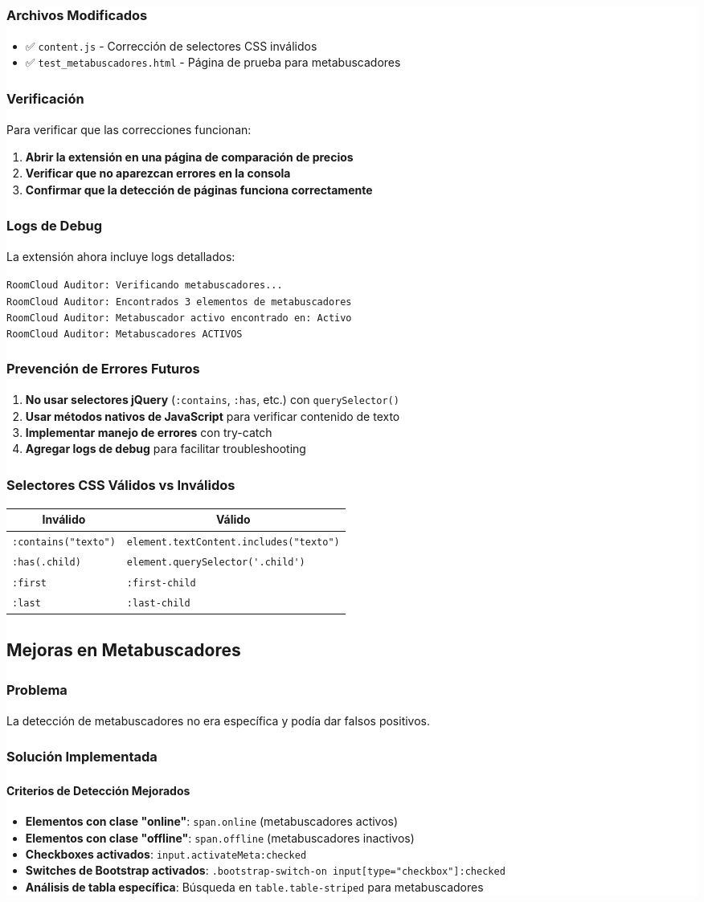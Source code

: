 ### Archivos Modificados

- ✅ `content.js` - Corrección de selectores CSS inválidos
- ✅ `test_metabuscadores.html` - Página de prueba para metabuscadores

### Verificación

Para verificar que las correcciones funcionan:

1. **Abrir la extensión en una página de comparación de precios**
2. **Verificar que no aparezcan errores en la consola**
3. **Confirmar que la detección de páginas funciona correctamente**

### Logs de Debug

La extensión ahora incluye logs detallados:

```
RoomCloud Auditor: Verificando metabuscadores...
RoomCloud Auditor: Encontrados 3 elementos de metabuscadores
RoomCloud Auditor: Metabuscador activo encontrado en: Activo
RoomCloud Auditor: Metabuscadores ACTIVOS
```

### Prevención de Errores Futuros

1. **No usar selectores jQuery** (`:contains`, `:has`, etc.) con `querySelector()`
2. **Usar métodos nativos de JavaScript** para verificar contenido de texto
3. **Implementar manejo de errores** con try-catch
4. **Agregar logs de debug** para facilitar troubleshooting

### Selectores CSS Válidos vs Inválidos

| Inválido | Válido |
|----------|--------|
| `:contains("texto")` | `element.textContent.includes("texto")` |
| `:has(.child)` | `element.querySelector('.child')` |
| `:first` | `:first-child` |
| `:last` | `:last-child` |

## Mejoras en Metabuscadores

### Problema
La detección de metabuscadores no era específica y podía dar falsos positivos.

### Solución Implementada

#### Criterios de Detección Mejorados
- **Elementos con clase "online"**: `span.online` (metabuscadores activos)
- **Elementos con clase "offline"**: `span.offline` (metabuscadores inactivos)
- **Checkboxes activados**: `input.activateMeta:checked`
- **Switches de Bootstrap activados**: `.bootstrap-switch-on input[type="checkbox"]:checked`
- **Análisis de tabla específica**: Búsqueda en `table.table-striped` para metabuscadores
